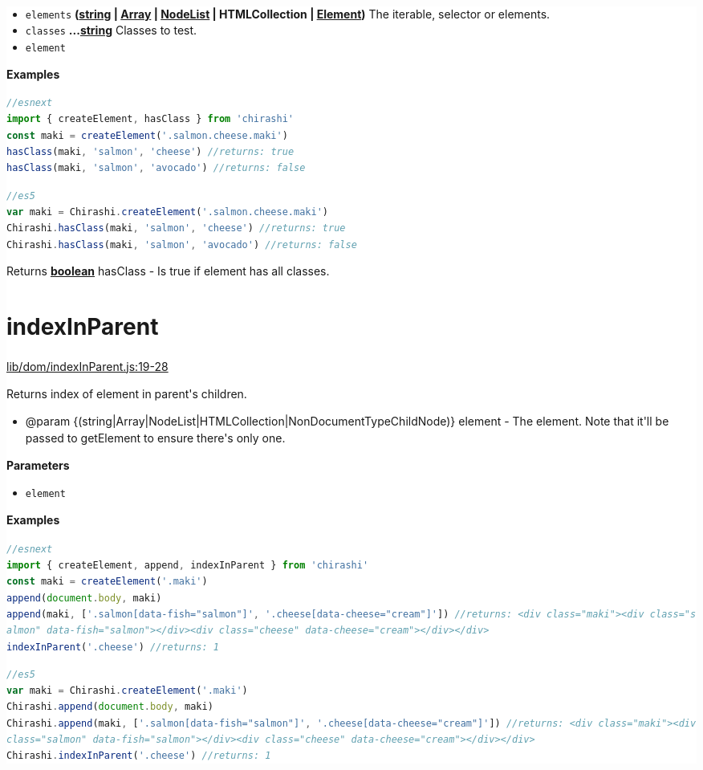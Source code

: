-   `elements` **([string](https://developer.mozilla.org/en-US/docs/Web/JavaScript/Reference/Global_Objects/String) \| [Array](https://developer.mozilla.org/en-US/docs/Web/JavaScript/Reference/Global_Objects/Array) \| [NodeList](https://developer.mozilla.org/en-US/docs/Web/API/NodeList) | HTMLCollection | [Element](https://developer.mozilla.org/en-US/docs/Web/API/Element))** The iterable, selector or elements.
-   `classes` **...[string](https://developer.mozilla.org/en-US/docs/Web/JavaScript/Reference/Global_Objects/String)** Classes to test.
-   `element`  

**Examples**

```javascript
//esnext
import { createElement, hasClass } from 'chirashi'
const maki = createElement('.salmon.cheese.maki')
hasClass(maki, 'salmon', 'cheese') //returns: true
hasClass(maki, 'salmon', 'avocado') //returns: false
```

```javascript
//es5
var maki = Chirashi.createElement('.salmon.cheese.maki')
Chirashi.hasClass(maki, 'salmon', 'cheese') //returns: true
Chirashi.hasClass(maki, 'salmon', 'avocado') //returns: false
```

Returns **[boolean](https://developer.mozilla.org/en-US/docs/Web/JavaScript/Reference/Global_Objects/Boolean)** hasClass - Is true if element has all classes.

# indexInParent

[lib/dom/indexInParent.js:19-28](https://github.com/chirashijs/chirashi/blob/18ebf163df86f33a85b973bdd06893c98b2de9e6/lib/dom/indexInParent.js#L19-L28 "Source code on GitHub")

Returns index of element in parent's children.

-   @param {(string|Array|NodeList|HTMLCollection|NonDocumentTypeChildNode)} element - The element. Note that it'll be passed to getElement to ensure there's only one.

**Parameters**

-   `element`  

**Examples**

```javascript
//esnext
import { createElement, append, indexInParent } from 'chirashi'
const maki = createElement('.maki')
append(document.body, maki)
append(maki, ['.salmon[data-fish="salmon"]', '.cheese[data-cheese="cream"]']) //returns: <div class="maki"><div class="salmon" data-fish="salmon"></div><div class="cheese" data-cheese="cream"></div></div>
indexInParent('.cheese') //returns: 1
```

```javascript
//es5
var maki = Chirashi.createElement('.maki')
Chirashi.append(document.body, maki)
Chirashi.append(maki, ['.salmon[data-fish="salmon"]', '.cheese[data-cheese="cream"]']) //returns: <div class="maki"><div class="salmon" data-fish="salmon"></div><div class="cheese" data-cheese="cream"></div></div>
Chirashi.indexInParent('.cheese') //returns: 1
```

